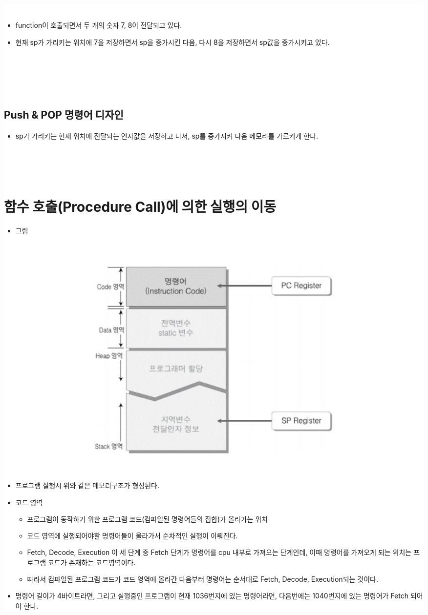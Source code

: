 <br>

* function이 호출되면서 두 개의 숫자 7, 8이 전달되고 있다.

* 현재 sp가 가리키는 위치에 7을 저장하면서 sp을 증가시킨 다음, 다시 8을 저장하면서 sp값을 증가시키고 있다.

<br><br><br><br>

Push & POP 명령어 디자인
----------------

* sp가 가리키는 현재 위치에 전달되는 인자값을 저장하고 나서, sp를 증가시켜 다음 메모리를 가르키게 한다.

<br><br><br>


함수 호출(Procedure Call)에 의한 실행의 이동
============================



* 그림

<br>

<p align="center"><img src="./../../assets/img/pc.jpg" width=500 height =400></p>

<br>

* 프로그램 실행시 위와 같은 메모리구조가 형성된다.

* 코드 영역
  
  * 프로그램이 동작하기 위한 프로그램 코드(컴파일된 명령어들의 집합)가 올라가는 위치

  * 코드 영역에 실행되어야할 명령어들이 올라가서 순차적인 실행이 이뤄진다.
    
  * Fetch, Decode, Execution 이 세 단계 중  Fetch 단계가 명령어를 cpu 내부로 가져오는 단계인데, 이때 명령어를 가져오게 되는 위치는 프로그램 코드가 존재하는 코드영역이다.
  
  * 따라서 컴파일된 프로그램 코드가 코드 영역에 올라간 다음부터 명령어는 순서대로 Fetch, Decode, Execution되는 것이다.



* 명령어 길이가 4바이트라면, 그리고 실행중인 프로그램이 현재 1036번지에 있는 명령어라면, 다음번에는 1040번지에 있는 명령어가 Fetch 되어야 한다.
